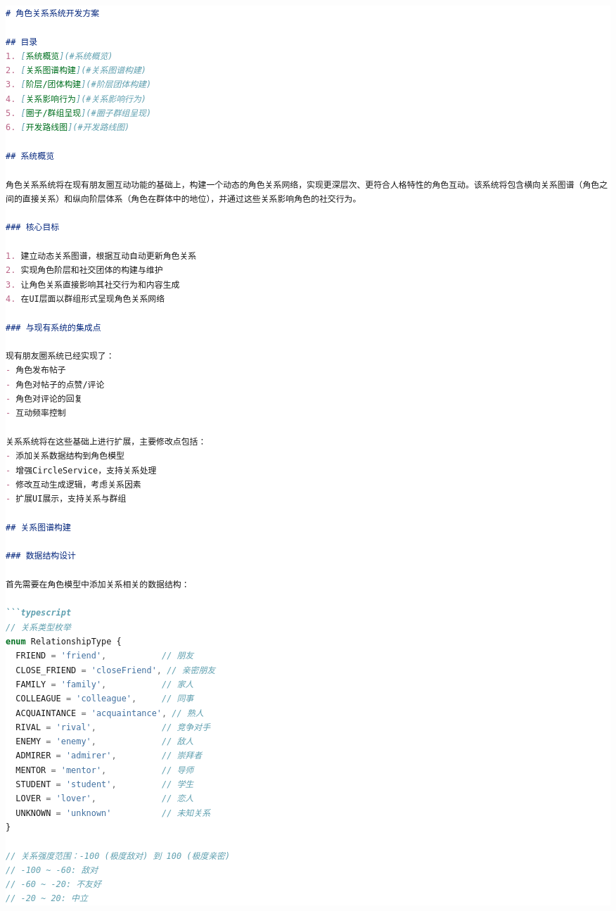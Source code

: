 ````markdown
# 角色关系系统开发方案

## 目录
1. [系统概览](#系统概览)
2. [关系图谱构建](#关系图谱构建)
3. [阶层/团体构建](#阶层团体构建)
4. [关系影响行为](#关系影响行为)
5. [圈子/群组呈现](#圈子群组呈现)
6. [开发路线图](#开发路线图)

## 系统概览

角色关系系统将在现有朋友圈互动功能的基础上，构建一个动态的角色关系网络，实现更深层次、更符合人格特性的角色互动。该系统将包含横向关系图谱（角色之间的直接关系）和纵向阶层体系（角色在群体中的地位），并通过这些关系影响角色的社交行为。

### 核心目标

1. 建立动态关系图谱，根据互动自动更新角色关系
2. 实现角色阶层和社交团体的构建与维护
3. 让角色关系直接影响其社交行为和内容生成
4. 在UI层面以群组形式呈现角色关系网络

### 与现有系统的集成点

现有朋友圈系统已经实现了：
- 角色发布帖子
- 角色对帖子的点赞/评论
- 角色对评论的回复
- 互动频率控制

关系系统将在这些基础上进行扩展，主要修改点包括：
- 添加关系数据结构到角色模型
- 增强CircleService，支持关系处理
- 修改互动生成逻辑，考虑关系因素
- 扩展UI展示，支持关系与群组

## 关系图谱构建

### 数据结构设计

首先需要在角色模型中添加关系相关的数据结构：

```typescript
// 关系类型枚举
enum RelationshipType {
  FRIEND = 'friend',           // 朋友
  CLOSE_FRIEND = 'closeFriend', // 亲密朋友
  FAMILY = 'family',           // 家人
  COLLEAGUE = 'colleague',     // 同事
  ACQUAINTANCE = 'acquaintance', // 熟人
  RIVAL = 'rival',             // 竞争对手
  ENEMY = 'enemy',             // 敌人
  ADMIRER = 'admirer',         // 崇拜者
  MENTOR = 'mentor',           // 导师
  STUDENT = 'student',         // 学生
  LOVER = 'lover',             // 恋人
  UNKNOWN = 'unknown'          // 未知关系
}

// 关系强度范围：-100 (极度敌对) 到 100 (极度亲密)
// -100 ~ -60: 敌对
// -60 ~ -20: 不友好
// -20 ~ 20: 中立
````